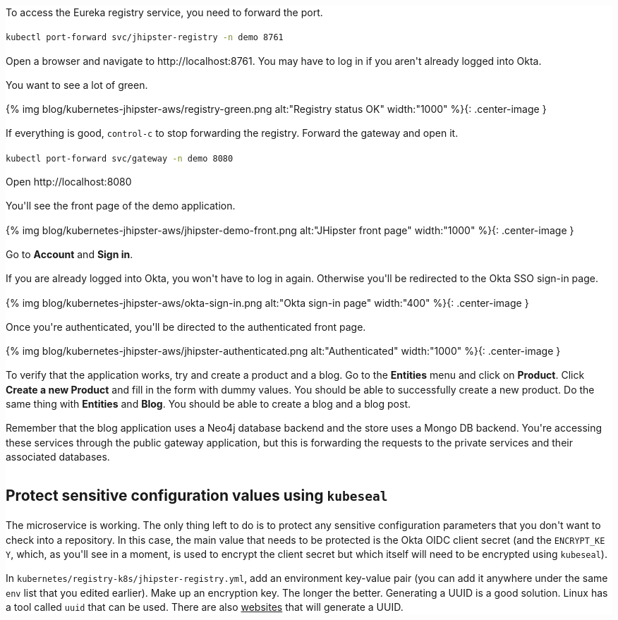 To access the Eureka registry service, you need to forward the port.

```bash
kubectl port-forward svc/jhipster-registry -n demo 8761
```

Open a browser and navigate to http://localhost:8761. You may have to log in if you aren't already logged into Okta.

You want to see a lot of green.

{% img blog/kubernetes-jhipster-aws/registry-green.png alt:"Registry status OK" width:"1000" %}{: .center-image }

If everything is good, `control-c` to stop forwarding the registry. Forward the gateway and open it.

```bash
kubectl port-forward svc/gateway -n demo 8080
```

Open http://localhost:8080

You'll see the front page of the demo application.

{% img blog/kubernetes-jhipster-aws/jhipster-demo-front.png alt:"JHipster front page" width:"1000" %}{: .center-image }

Go to **Account** and **Sign in**.

If you are already logged into Okta, you won't have to log in again. Otherwise you'll be redirected to the Okta SSO sign-in page.

{% img blog/kubernetes-jhipster-aws/okta-sign-in.png alt:"Okta sign-in page" width:"400" %}{: .center-image }

Once you're authenticated, you'll be directed to the authenticated front page.

{% img blog/kubernetes-jhipster-aws/jhipster-authenticated.png alt:"Authenticated" width:"1000" %}{: .center-image }

To verify that the application works, try and create a product and a blog. Go to the **Entities** menu and click on **Product**. Click **Create a new Product** and fill in the form with dummy values. You should be able to successfully create a new product. Do the same thing with **Entities** and **Blog**. You should be able to create a blog and a blog post.

Remember that the blog application uses a Neo4j database backend and the store uses a Mongo DB backend. You're accessing these services through the public gateway application, but this is forwarding the requests to the private services and their associated databases.

## Protect sensitive configuration values using `kubeseal`

The microservice is working. The only thing left to do is to protect any sensitive configuration parameters that you don't want to check into a repository. In this case, the main value that needs to be protected is the Okta OIDC client secret (and the `ENCRYPT_KEY`, which, as you'll see in a moment, is used to encrypt the client secret but which itself will need to be encrypted using `kubeseal`).

 In `kubernetes/registry-k8s/jhipster-registry.yml`, add an environment key-value pair (you can add it anywhere under the same `env` list that you edited earlier). Make up an encryption key. The longer the better. Generating a UUID is a good solution. Linux has a tool called `uuid` that can be used. There are also [websites](https://www.uuidgenerator.net/) that will generate a UUID. 
